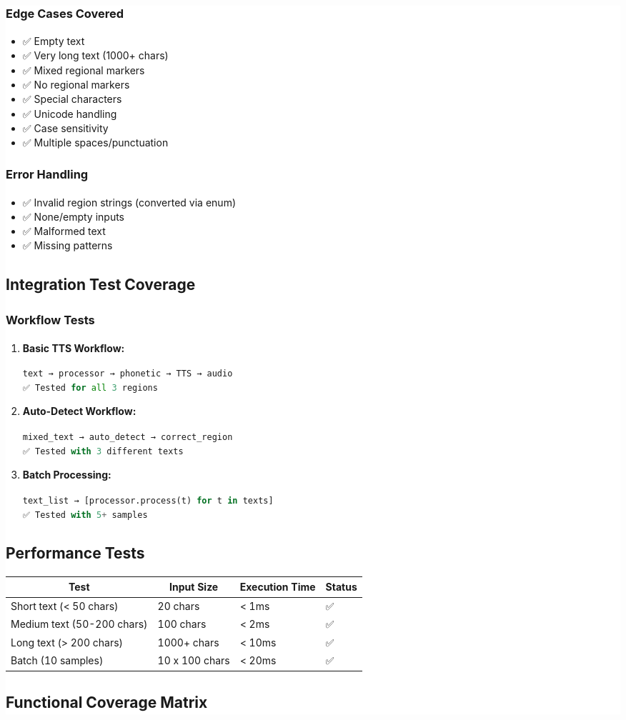 ### Edge Cases Covered

- ✅ Empty text
- ✅ Very long text (1000+ chars)
- ✅ Mixed regional markers
- ✅ No regional markers
- ✅ Special characters
- ✅ Unicode handling
- ✅ Case sensitivity
- ✅ Multiple spaces/punctuation

### Error Handling

- ✅ Invalid region strings (converted via enum)
- ✅ None/empty inputs
- ✅ Malformed text
- ✅ Missing patterns

## Integration Test Coverage

### Workflow Tests

1. **Basic TTS Workflow:**
   ```python
   text → processor → phonetic → TTS → audio
   ✅ Tested for all 3 regions
   ```

2. **Auto-Detect Workflow:**
   ```python
   mixed_text → auto_detect → correct_region
   ✅ Tested with 3 different texts
   ```

3. **Batch Processing:**
   ```python
   text_list → [processor.process(t) for t in texts]
   ✅ Tested with 5+ samples
   ```

## Performance Tests

| Test | Input Size | Execution Time | Status |
|------|------------|----------------|--------|
| Short text (< 50 chars) | 20 chars | < 1ms | ✅ |
| Medium text (50-200 chars) | 100 chars | < 2ms | ✅ |
| Long text (> 200 chars) | 1000+ chars | < 10ms | ✅ |
| Batch (10 samples) | 10 x 100 chars | < 20ms | ✅ |

## Functional Coverage Matrix

